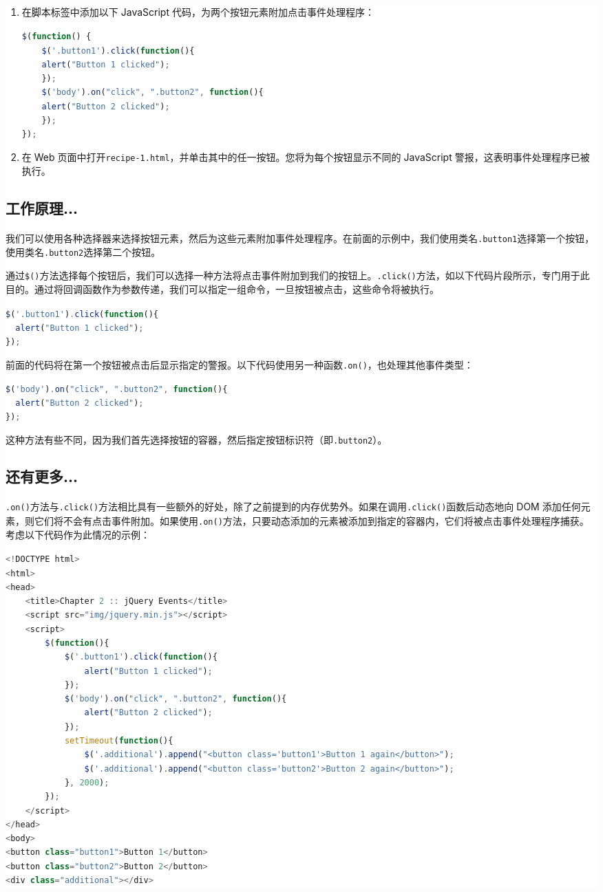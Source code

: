 1.  在脚本标签中添加以下 JavaScript 代码，为两个按钮元素附加点击事件处理程序：

    ```js
    $(function() {
        $('.button1').click(function(){
        alert("Button 1 clicked");
        });
        $('body').on("click", ".button2", function(){
        alert("Button 2 clicked");
        });
    });
    ```

1.  在 Web 页面中打开`recipe-1.html`，并单击其中的任一按钮。您将为每个按钮显示不同的 JavaScript 警报，这表明事件处理程序已被执行。

## 工作原理...

我们可以使用各种选择器来选择按钮元素，然后为这些元素附加事件处理程序。在前面的示例中，我们使用类名`.button1`选择第一个按钮，使用类名`.button2`选择第二个按钮。

通过`$()`方法选择每个按钮后，我们可以选择一种方法将点击事件附加到我们的按钮上。`.click()`方法，如以下代码片段所示，专门用于此目的。通过将回调函数作为参数传递，我们可以指定一组命令，一旦按钮被点击，这些命令将被执行。

```js
$('.button1').click(function(){
  alert("Button 1 clicked");
});
```

前面的代码将在第一个按钮被点击后显示指定的警报。以下代码使用另一种函数`.on()`，也处理其他事件类型：

```js
$('body').on("click", ".button2", function(){
  alert("Button 2 clicked");
});
```

这种方法有些不同，因为我们首先选择按钮的容器，然后指定按钮标识符（即`.button2`）。

## 还有更多...

`.on()`方法与`.click()`方法相比具有一些额外的好处，除了之前提到的内存优势外。如果在调用`.click()`函数后动态地向 DOM 添加任何元素，则它们将不会有点击事件附加。如果使用`.on()`方法，只要动态添加的元素被添加到指定的容器内，它们将被点击事件处理程序捕获。考虑以下代码作为此情况的示例：

```js
<!DOCTYPE html>
<html>
<head>
    <title>Chapter 2 :: jQuery Events</title>
    <script src="img/jquery.min.js"></script>
    <script>
        $(function(){
            $('.button1').click(function(){
                alert("Button 1 clicked");
            });
            $('body').on("click", ".button2", function(){
                alert("Button 2 clicked");
            });
            setTimeout(function(){
                $('.additional').append("<button class='button1'>Button 1 again</button>");
                $('.additional').append("<button class='button2'>Button 2 again</button>");
            }, 2000);
        });
    </script>
</head>
<body>
<button class="button1">Button 1</button>
<button class="button2">Button 2</button>
<div class="additional"></div>
```
